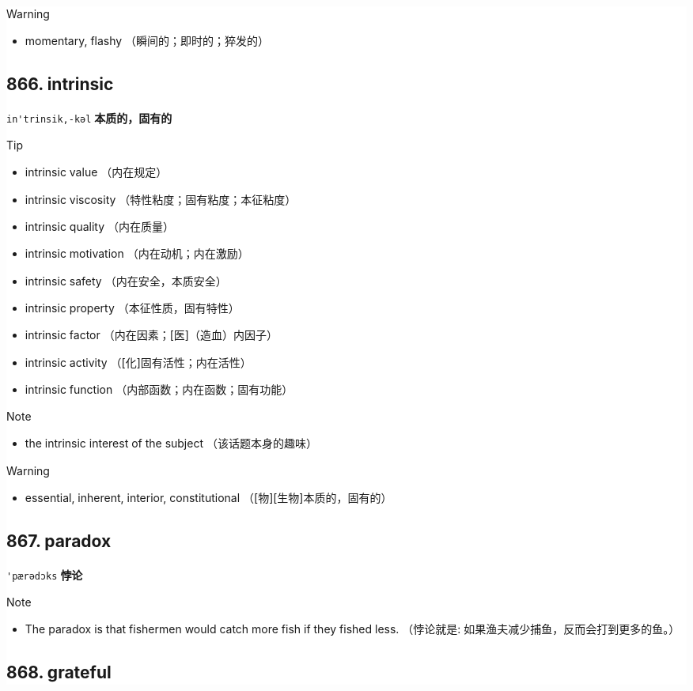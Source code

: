 > [!WARNING]
>
> - momentary, flashy （瞬间的；即时的；猝发的）
>

## 866. intrinsic

`in'trinsik,-kəl`  **本质的，固有的**

> [!TIP]
>
> - intrinsic value （内在规定）
>
> - intrinsic viscosity （特性粘度；固有粘度；本征粘度）
>
> - intrinsic quality （内在质量）
>
> - intrinsic motivation （内在动机；内在激励）
>
> - intrinsic safety （内在安全，本质安全）
>
> - intrinsic property （本征性质，固有特性）
>
> - intrinsic factor （内在因素；[医]（造血）内因子）
>
> - intrinsic activity （[化]固有活性；内在活性）
>
> - intrinsic function （内部函数；内在函数；固有功能）
>

> [!NOTE]
>
> - the intrinsic interest of the subject （该话题本身的趣味）
>

> [!WARNING]
>
> - essential, inherent, interior, constitutional （[物][生物]本质的，固有的）
>

## 867. paradox

`'pærədɔks`  **悖论**

> [!NOTE]
>
> - The paradox is that fishermen would catch more fish if they fished less. （悖论就是: 如果渔夫减少捕鱼，反而会打到更多的鱼。）
>

## 868. grateful

